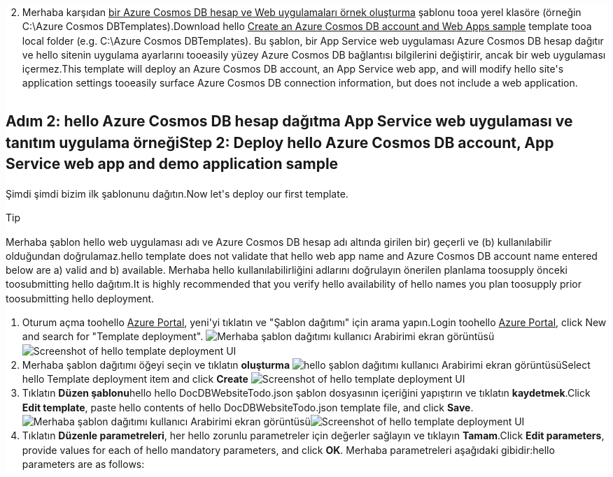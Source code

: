 2. <span data-ttu-id="f0407-121">Merhaba karşıdan [bir Azure Cosmos DB hesap ve Web uygulamaları örnek oluşturma](https://portalcontent.blob.core.windows.net/samples/DocDBWebSite.json) şablonu tooa yerel klasöre (örneğin C:\Azure Cosmos DBTemplates).</span><span class="sxs-lookup"><span data-stu-id="f0407-121">Download hello [Create an Azure Cosmos DB account and Web Apps sample](https://portalcontent.blob.core.windows.net/samples/DocDBWebSite.json) template tooa local folder (e.g. C:\Azure Cosmos DBTemplates).</span></span> <span data-ttu-id="f0407-122">Bu şablon, bir App Service web uygulaması Azure Cosmos DB hesap dağıtır ve hello sitenin uygulama ayarlarını tooeasily yüzey Azure Cosmos DB bağlantısı bilgilerini değiştirir, ancak bir web uygulaması içermez.</span><span class="sxs-lookup"><span data-stu-id="f0407-122">This template will deploy an Azure Cosmos DB account, an App Service web app, and will modify hello site's application settings tooeasily surface Azure Cosmos DB connection information, but does not include a web application.</span></span>  

<a id="Build"></a>

## <a name="step-2-deploy-hello-azure-cosmos-db-account-app-service-web-app-and-demo-application-sample"></a><span data-ttu-id="f0407-123">Adım 2: hello Azure Cosmos DB hesap dağıtma App Service web uygulaması ve tanıtım uygulama örneği</span><span class="sxs-lookup"><span data-stu-id="f0407-123">Step 2: Deploy hello Azure Cosmos DB account, App Service web app and demo application sample</span></span>
<span data-ttu-id="f0407-124">Şimdi şimdi bizim ilk şablonunu dağıtın.</span><span class="sxs-lookup"><span data-stu-id="f0407-124">Now let's deploy our first template.</span></span>

> [!TIP]
> <span data-ttu-id="f0407-125">Merhaba şablon hello web uygulaması adı ve Azure Cosmos DB hesap adı altında girilen bir) geçerli ve (b) kullanılabilir olduğundan doğrulamaz.</span><span class="sxs-lookup"><span data-stu-id="f0407-125">hello template does not validate that hello web app name and Azure Cosmos DB account name entered below are a) valid and b) available.</span></span>  <span data-ttu-id="f0407-126">Merhaba hello kullanılabilirliğini adlarını doğrulayın önerilen planlama toosupply önceki toosubmitting hello dağıtım.</span><span class="sxs-lookup"><span data-stu-id="f0407-126">It is highly recommended that you verify hello availability of hello names you plan toosupply prior toosubmitting hello deployment.</span></span>
> 
> 

1. <span data-ttu-id="f0407-127">Oturum açma toohello [Azure Portal](https://portal.azure.com), yeni'yi tıklatın ve "Şablon dağıtımı" için arama yapın.</span><span class="sxs-lookup"><span data-stu-id="f0407-127">Login toohello [Azure Portal](https://portal.azure.com), click New and search for "Template deployment".</span></span>
    <span data-ttu-id="f0407-128">![Merhaba şablon dağıtımı kullanıcı Arabirimi ekran görüntüsü](./media/create-website/TemplateDeployment1.png)</span><span class="sxs-lookup"><span data-stu-id="f0407-128">![Screenshot of hello template deployment UI](./media/create-website/TemplateDeployment1.png)</span></span>
2. <span data-ttu-id="f0407-129">Merhaba şablon dağıtımı öğeyi seçin ve tıklatın **oluşturma** ![hello şablon dağıtımı kullanıcı Arabirimi ekran görüntüsü](./media/create-website/TemplateDeployment2.png)</span><span class="sxs-lookup"><span data-stu-id="f0407-129">Select hello Template deployment item and click **Create** ![Screenshot of hello template deployment UI](./media/create-website/TemplateDeployment2.png)</span></span>
3. <span data-ttu-id="f0407-130">Tıklatın **Düzen şablonu**hello hello DocDBWebsiteTodo.json şablon dosyasının içeriğini yapıştırın ve tıklatın **kaydetmek**.</span><span class="sxs-lookup"><span data-stu-id="f0407-130">Click **Edit template**, paste hello contents of hello DocDBWebsiteTodo.json template file, and click **Save**.</span></span>
   <span data-ttu-id="f0407-131">![Merhaba şablon dağıtımı kullanıcı Arabirimi ekran görüntüsü](./media/create-website/TemplateDeployment3.png)</span><span class="sxs-lookup"><span data-stu-id="f0407-131">![Screenshot of hello template deployment UI](./media/create-website/TemplateDeployment3.png)</span></span>
4. <span data-ttu-id="f0407-132">Tıklatın **Düzenle parametreleri**, her hello zorunlu parametreler için değerler sağlayın ve tıklayın **Tamam**.</span><span class="sxs-lookup"><span data-stu-id="f0407-132">Click **Edit parameters**, provide values for each of hello mandatory parameters, and click **OK**.</span></span>  <span data-ttu-id="f0407-133">Merhaba parametreleri aşağıdaki gibidir:</span><span class="sxs-lookup"><span data-stu-id="f0407-133">hello parameters are as follows:</span></span>
   